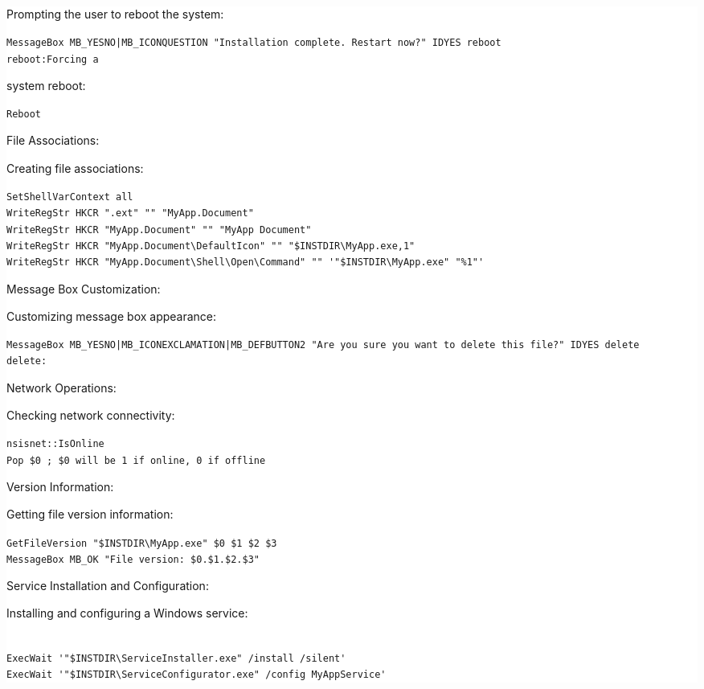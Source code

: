 Prompting the user to reboot the system:

```
MessageBox MB_YESNO|MB_ICONQUESTION "Installation complete. Restart now?" IDYES reboot
reboot:Forcing a 
```

system reboot:

```
Reboot
```


File Associations:

Creating file associations:

```
SetShellVarContext all
WriteRegStr HKCR ".ext" "" "MyApp.Document"
WriteRegStr HKCR "MyApp.Document" "" "MyApp Document"
WriteRegStr HKCR "MyApp.Document\DefaultIcon" "" "$INSTDIR\MyApp.exe,1"
WriteRegStr HKCR "MyApp.Document\Shell\Open\Command" "" '"$INSTDIR\MyApp.exe" "%1"'
```


Message Box Customization:

Customizing message box appearance:

```
MessageBox MB_YESNO|MB_ICONEXCLAMATION|MB_DEFBUTTON2 "Are you sure you want to delete this file?" IDYES delete
delete:
```


Network Operations:

Checking network connectivity:

```
nsisnet::IsOnline
Pop $0 ; $0 will be 1 if online, 0 if offline
```


Version Information:

Getting file version information:

```
GetFileVersion "$INSTDIR\MyApp.exe" $0 $1 $2 $3
MessageBox MB_OK "File version: $0.$1.$2.$3"
```


Service Installation and Configuration:

Installing and configuring a Windows service:

```

ExecWait '"$INSTDIR\ServiceInstaller.exe" /install /silent'
ExecWait '"$INSTDIR\ServiceConfigurator.exe" /config MyAppService'
```
